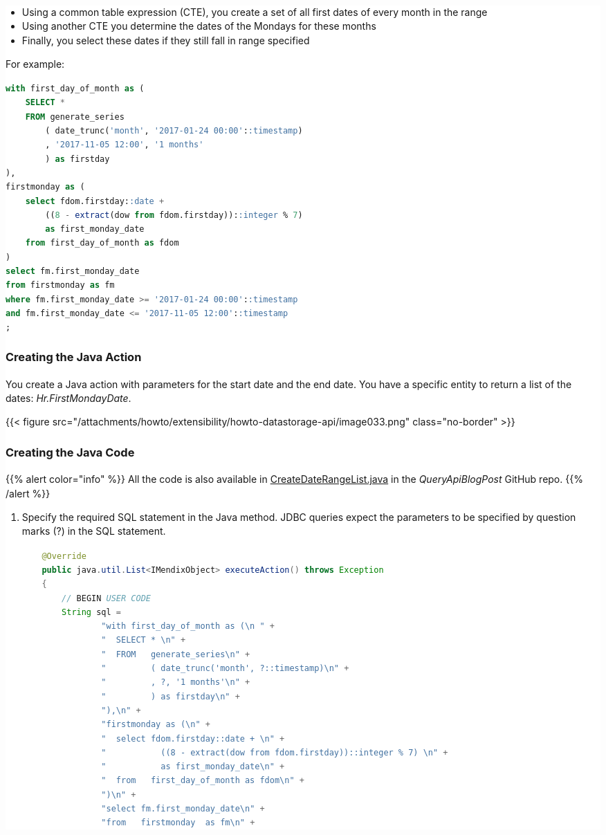 * Using a common table expression (CTE), you create a set of all first dates of every month in the range
* Using another CTE you determine the dates of the Mondays for these months
* Finally, you select these dates if they still fall in range specified

For example:

```sql
with first_day_of_month as (
    SELECT *
    FROM generate_series
        ( date_trunc('month', '2017-01-24 00:00'::timestamp)
        , '2017-11-05 12:00', '1 months'
        ) as firstday
),
firstmonday as (
    select fdom.firstday::date +
        ((8 - extract(dow from fdom.firstday))::integer % 7)
        as first_monday_date
    from first_day_of_month as fdom
)
select fm.first_monday_date
from firstmonday as fm
where fm.first_monday_date >= '2017-01-24 00:00'::timestamp
and fm.first_monday_date <= '2017-11-05 12:00'::timestamp
;
```

### Creating the Java Action

You create a Java action with parameters for the start date and the end date. You have a specific entity to return a list of the dates: *Hr.FirstMondayDate*.

{{< figure src="/attachments/howto/extensibility/howto-datastorage-api/image033.png" class="no-border" >}}

### Creating the Java Code

{{% alert color="info" %}}
All the code is also available in [CreateDateRangeList.java](https://github.com/ako/QueryApiBlogPost/blob/master/javasource/hr/actions/CreateDateRangeList.java) in the *QueryApiBlogPost* GitHub repo.
{{% /alert %}}

1. Specify the required SQL statement in the Java method. JDBC queries expect the parameters to be specified by question marks (?) in the SQL statement.

    ```java
        @Override
    	public java.util.List<IMendixObject> executeAction() throws Exception
    	{
    		// BEGIN USER CODE
    		String sql =
    				"with first_day_of_month as (\n " +
    		        "  SELECT * \n" +
    				"  FROM   generate_series\n" +
    				"         ( date_trunc('month', ?::timestamp)\n" +
    				"         , ?, '1 months'\n" +
    				"         ) as firstday\n" +
    				"),\n" +
    				"firstmonday as (\n" +
    				"  select fdom.firstday::date + \n" +
    				"           ((8 - extract(dow from fdom.firstday))::integer % 7) \n" +
    				"           as first_monday_date\n" +
    				"  from   first_day_of_month as fdom\n" +
    				")\n" +
    				"select fm.first_monday_date\n" +
    				"from   firstmonday  as fm\n" +
